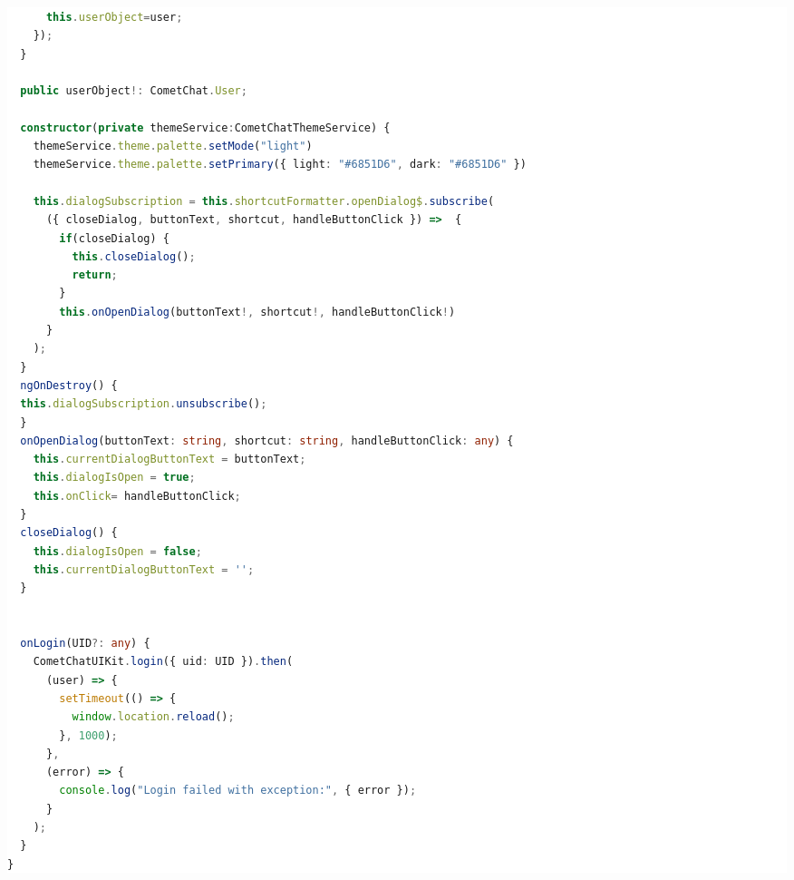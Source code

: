 ```typescript
      this.userObject=user;
    });
  }

  public userObject!: CometChat.User;

  constructor(private themeService:CometChatThemeService) {
    themeService.theme.palette.setMode("light")
    themeService.theme.palette.setPrimary({ light: "#6851D6", dark: "#6851D6" })

    this.dialogSubscription = this.shortcutFormatter.openDialog$.subscribe(
      ({ closeDialog, buttonText, shortcut, handleButtonClick }) =>  {
        if(closeDialog) {
          this.closeDialog();
          return;
        }
        this.onOpenDialog(buttonText!, shortcut!, handleButtonClick!)
      }
    );
  }
  ngOnDestroy() {
  this.dialogSubscription.unsubscribe();
  }
  onOpenDialog(buttonText: string, shortcut: string, handleButtonClick: any) {
    this.currentDialogButtonText = buttonText;
    this.dialogIsOpen = true;
    this.onClick= handleButtonClick;
  }
  closeDialog() {
    this.dialogIsOpen = false;
    this.currentDialogButtonText = '';
  }


  onLogin(UID?: any) {
    CometChatUIKit.login({ uid: UID }).then(
      (user) => {
        setTimeout(() => {
          window.location.reload();
        }, 1000);
      },
      (error) => {
        console.log("Login failed with exception:", { error });
      }
    );
  }
}
```

</TabItem>
<TabItem value="html" label="app.component.html">
